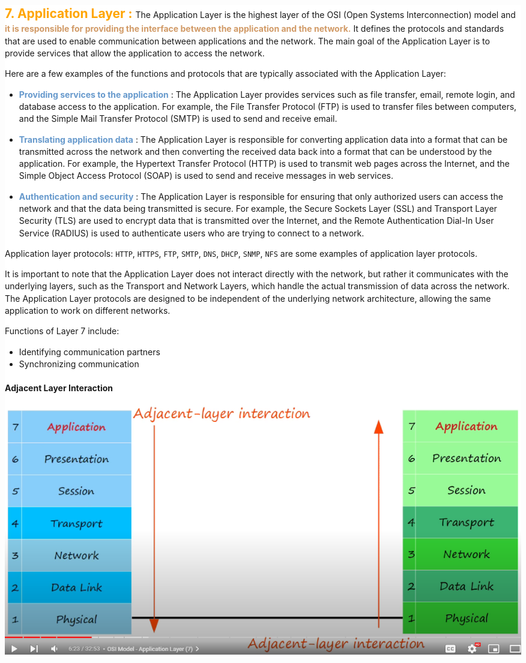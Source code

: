 <span style="color:orange;font-weight:bold;font-size:21px;">7. Application Layer : </span> The Application Layer is the highest layer of the OSI (Open Systems Interconnection) model and <span style="color:#d19a66">**it is responsible for providing the interface between the application and the network.**</span> It defines the protocols and standards that are used to enable communication between applications and the network. The main goal of the Application Layer is to provide services that allow the application to access the network.

Here are a few examples of the functions and protocols that are typically associated with the Application Layer:

- <span style="color:#6699CC;font-weight:bold">Providing services to the application</span> : The Application Layer provides services such as file transfer, email, remote login, and database access to the application. For example, the File Transfer Protocol (FTP) is used to transfer files between computers, and the Simple Mail Transfer Protocol (SMTP) is used to send and receive email.

- <span style="color:#6699CC;font-weight:bold">Translating application data</span> : The Application Layer is responsible for converting application data into a format that can be transmitted across the network and then converting the received data back into a format that can be understood by the application. For example, the Hypertext Transfer Protocol (HTTP) is used to transmit web pages across the Internet, and the Simple Object Access Protocol (SOAP) is used to send and receive messages in web services.

- <span style="color:#6699CC;font-weight:bold">Authentication and security</span> : The Application Layer is responsible for ensuring that only authorized users can access the network and that the data being transmitted is secure. For example, the Secure Sockets Layer (SSL) and Transport Layer Security (TLS) are used to encrypt data that is transmitted over the Internet, and the Remote Authentication Dial-In User Service (RADIUS) is used to authenticate users who are trying to connect to a network.

Application layer protocols: `HTTP`, `HTTPS`, `FTP`, `SMTP`, `DNS`, `DHCP`, `SNMP`, `NFS` are some examples of application layer protocols.

It is important to note that the Application Layer does not interact directly with the network, but rather it communicates with the underlying layers, such as the Transport and Network Layers, which handle the actual transmission of data across the network. The Application Layer protocols are designed to be independent of the underlying network architecture, allowing the same application to work on different networks.

Functions of Layer 7 include:

- Identifying communication partners
- Synchronizing communication

#### Adjacent Layer Interaction

!["Adjacen Layer Interaction"](/adjacen-layer-interactions.png)
